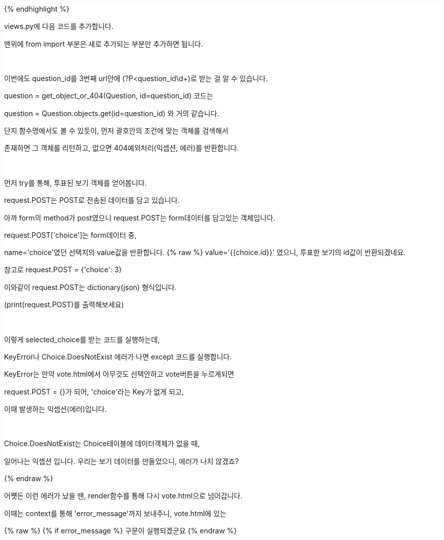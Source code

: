 {% endhighlight %}

views.py에 다음 코드를 추가합니다.

맨위에 from import 부분은 새로 추가되는 부분만 추가하면 됩니다.

<br>

이번에도 question_id를 3번째 url안에 (?P<question_id\d+)로 받는 걸 알 수 있습니다.

question = get_object_or_404(Question, id=question_id) 코드는

question = Question.objects.get(id=question_id) 와 거의 같습니다.

단지 함수명에서도 볼 수 있듯이, 먼저 괄호안의 조건에 맞는 객체를 검색해서

존재하면 그 객체를 리턴하고, 없으면 404예외처리(익셉션, 에러)를 반환합니다.

<br>

먼저 try를 통해, 투표된 보기 객체를 얻어봅니다.

request.POST는 POST로 전송된 데이터를 담고 있습니다.

아까 form의 method가 post였으니 request.POST는 form데이터를 담고있는 객체입니다.

request.POST['choice']는 form데이터 중,

name='choice'였던 선택지의 value값을 반환합니다.
{% raw %}
value='{{choice.id}}' 였으니, 투표한 보기의 id값이 반환되겠네요.

참고로 request.POST = {'choice': 3}

이와같이 request.POST는 dictionary(json) 형식입니다.

(print(request.POST)를 출력해보세요)

<br>

이렇게 selected_choice를 받는 코드를 실행하는데,

KeyError나 Choice.DoesNotExist 에러가 나면 except 코드를 실행합니다.

KeyError는 만약 vote.html에서 아무것도 선택안하고 vote버튼을 누르게되면

request.POST = {}가 되어, 'choice'라는 Key가 없게 되고,

이때 발생하는 익셉션(에러)입니다.

<br>

Choice.DoesNotExist는 Choice테이블에 데이터객체가 없을 때,

일어나는 익셉션 입니다. 우리는 보기 데이터를 만들었으니, 에러가 나지 않겠죠?

{% endraw %}
<br>

어쩃든 이런 에러가 났을 땐, render함수를 통해 다시 vote.html으로 넘어갑니다.

이때는 context를 통해 'error_message'까지 보내주니, vote.html에 있는

{% raw %}
{% if error_message %} 구문이 실행되겠군요
{% endraw %}
